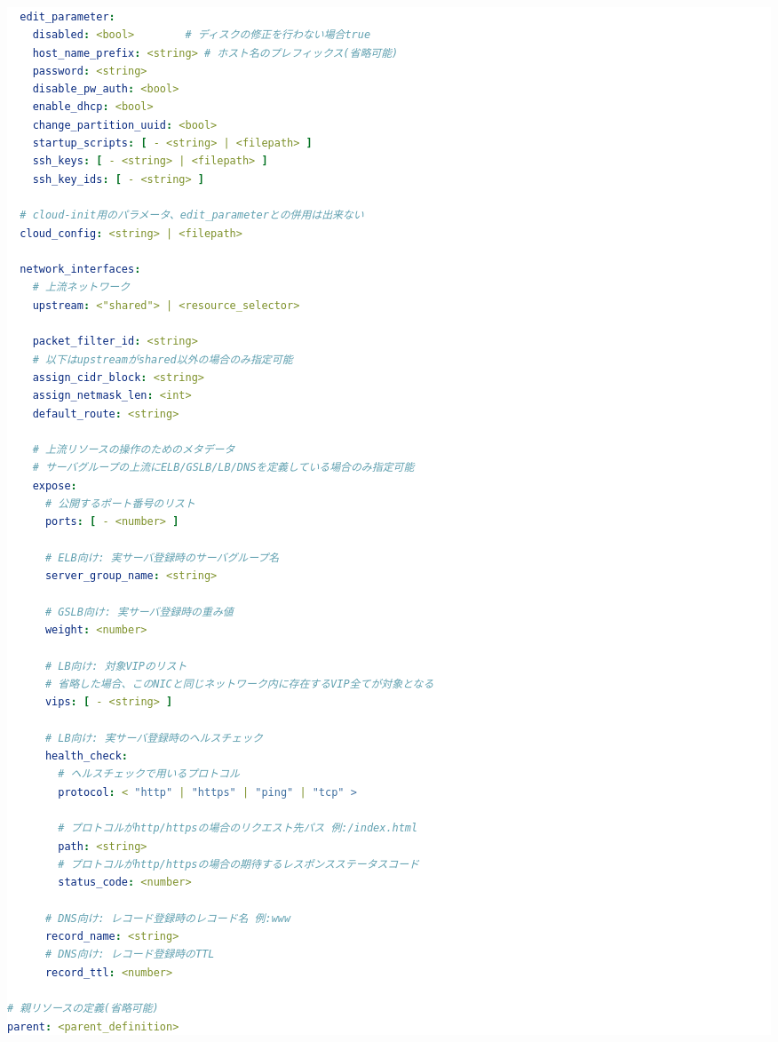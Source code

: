 ```yaml
  edit_parameter:
    disabled: <bool>        # ディスクの修正を行わない場合true
    host_name_prefix: <string> # ホスト名のプレフィックス(省略可能)
    password: <string>
    disable_pw_auth: <bool>
    enable_dhcp: <bool>
    change_partition_uuid: <bool>
    startup_scripts: [ - <string> | <filepath> ]
    ssh_keys: [ - <string> | <filepath> ]
    ssh_key_ids: [ - <string> ]
    
  # cloud-init用のパラメータ、edit_parameterとの併用は出来ない  
  cloud_config: <string> | <filepath>
    
  network_interfaces:
    # 上流ネットワーク
    upstream: <"shared"> | <resource_selector>
    
    packet_filter_id: <string>
    # 以下はupstreamがshared以外の場合のみ指定可能
    assign_cidr_block: <string>
    assign_netmask_len: <int>
    default_route: <string>
    
    # 上流リソースの操作のためのメタデータ
    # サーバグループの上流にELB/GSLB/LB/DNSを定義している場合のみ指定可能
    expose:
      # 公開するポート番号のリスト
      ports: [ - <number> ] 
      
      # ELB向け: 実サーバ登録時のサーバグループ名
      server_group_name: <string>

      # GSLB向け: 実サーバ登録時の重み値
      weight: <number>

      # LB向け: 対象VIPのリスト
      # 省略した場合、このNICと同じネットワーク内に存在するVIP全てが対象となる
      vips: [ - <string> ]
      
      # LB向け: 実サーバ登録時のヘルスチェック
      health_check:
        # ヘルスチェックで用いるプロトコル
        protocol: < "http" | "https" | "ping" | "tcp" >
        
        # プロトコルがhttp/httpsの場合のリクエスト先パス 例:/index.html
        path: <string>
        # プロトコルがhttp/httpsの場合の期待するレスポンスステータスコード
        status_code: <number>

      # DNS向け: レコード登録時のレコード名 例:www
      record_name: <string>
      # DNS向け: レコード登録時のTTL
      record_ttl: <number>

# 親リソースの定義(省略可能)
parent: <parent_definition>
```
